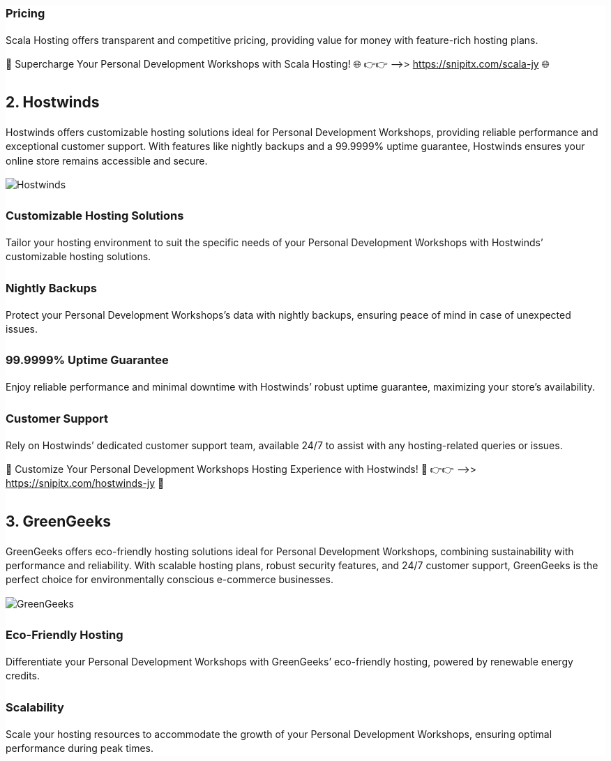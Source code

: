 ### Pricing
Scala Hosting offers transparent and competitive pricing, providing value for money with feature-rich hosting plans.

🚀 Supercharge Your Personal Development Workshops with Scala Hosting! 🌐
👉👉 -->> https://snipitx.com/scala-jy 🌐

## 2. Hostwinds

Hostwinds offers customizable hosting solutions ideal for Personal Development Workshops, providing reliable performance and exceptional customer support. With features like nightly backups and a 99.9999% uptime guarantee, Hostwinds ensures your online store remains accessible and secure.

![Hostwinds](https://i.imgur.com/53aSNXx.jpeg "Hostwinds Hosting")

### Customizable Hosting Solutions
Tailor your hosting environment to suit the specific needs of your Personal Development Workshops with Hostwinds’ customizable hosting solutions.

### Nightly Backups
Protect your Personal Development Workshops’s data with nightly backups, ensuring peace of mind in case of unexpected issues.

### 99.9999% Uptime Guarantee
Enjoy reliable performance and minimal downtime with Hostwinds’ robust uptime guarantee, maximizing your store’s availability.

### Customer Support
Rely on Hostwinds’ dedicated customer support team, available 24/7 to assist with any hosting-related queries or issues.

🌟 Customize Your Personal Development Workshops Hosting Experience with Hostwinds! 🚀
👉👉 -->> https://snipitx.com/hostwinds-jy 🚀


## 3. GreenGeeks

GreenGeeks offers eco-friendly hosting solutions ideal for Personal Development Workshops, combining sustainability with performance and reliability. With scalable hosting plans, robust security features, and 24/7 customer support, GreenGeeks is the perfect choice for environmentally conscious e-commerce businesses.

![GreenGeeks](https://i.imgur.com/eEwuntu.jpg "GreenGeeks Hosting")

### Eco-Friendly Hosting
Differentiate your Personal Development Workshops with GreenGeeks’ eco-friendly hosting, powered by renewable energy credits.

### Scalability
Scale your hosting resources to accommodate the growth of your Personal Development Workshops, ensuring optimal performance during peak times.
